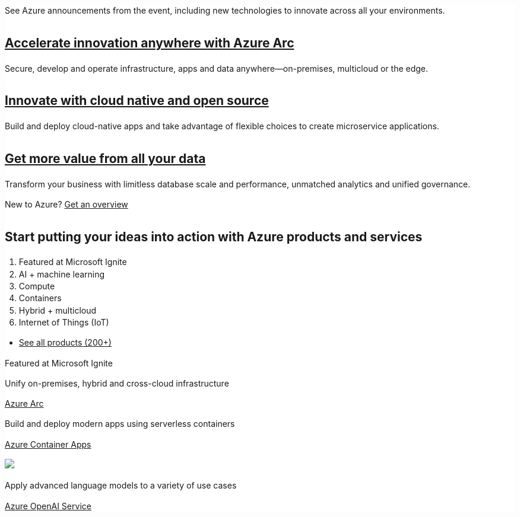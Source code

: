 See Azure announcements from the event, including new technologies to innovate across all your environments.

<a href="https://azure.microsoft.com/en-in/blog/your-hybrid-multicloud-and-edge-strategy-just-got-better-with-azure/" class="card-v2__link">Accelerate innovation anywhere with Azure Arc</a>
---------------------------------------------------------------------------------------------------------------------------------------------------------------------------------------------

Secure, develop and operate infrastructure, apps and data anywhere—on-premises, multicloud or the edge.

<a href="https://azure.microsoft.com/en-in/blog/innovate-with-cloudnative-apps-and-open-source-on-azure/?ocid=AID3042118/" class="card-v2__link">Innovate with cloud native and open source</a>
-----------------------------------------------------------------------------------------------------------------------------------------------------------------------------------------------

Build and deploy cloud-native apps and take advantage of flexible choices to create microservice applications.

<a href="https://azure.microsoft.com/en-in/blog/transform-your-business-with-microsofts-unrivaled-endtoend-data-platform/" class="card-v2__link">Get more value from all your data</a>
--------------------------------------------------------------------------------------------------------------------------------------------------------------------------------------

Transform your business with limitless database scale and performance, unmatched analytics and unified governance.

<span class="text-semibold text--gray100">New to Azure?</span> <a href="https://azure.microsoft.com/en-in/overview/" class="button button--primary01">Get an overview</a>

Start putting your ideas into action with Azure products and services
---------------------------------------------------------------------

1.  Featured at Microsoft Ignite
2.  AI + machine learning
3.  Compute
4.  Containers
5.  Hybrid + multicloud
6.  Internet of Things (IoT)

-   <a href="https://azure.microsoft.com/en-in/services/" class="arrow-link tabs--vertical__arrow-link">See all products (200+)</a>

Featured at Microsoft Ignite

Unify on-premises, hybrid and cross-cloud infrastructure

<span class="text-heading6 card-v2__heading"> <a href="https://azure.microsoft.com/en-in/services/azure-arc/" class="card-v2__link">Azure Arc</a> </span>

Build and deploy modern apps using serverless containers

<span class="text-heading6 card-v2__heading"> <a href="https://azure.microsoft.com/en-in/services/container-apps/" class="card-v2__link">Azure Container Apps</a> </span>

![](http://azurecomcdn.azureedge.net/cvt-87b480786b656fb2b320124b01027554ee3c0217fd0a2703106db95ad69437d5/images/page/home/openai-service.png)

Apply advanced language models to a variety of use cases

<span class="text-heading6 card-v2__heading"> <a href="https://azure.microsoft.com/en-in/services/openai-service/" class="card-v2__link">Azure OpenAI Service</a> </span>
